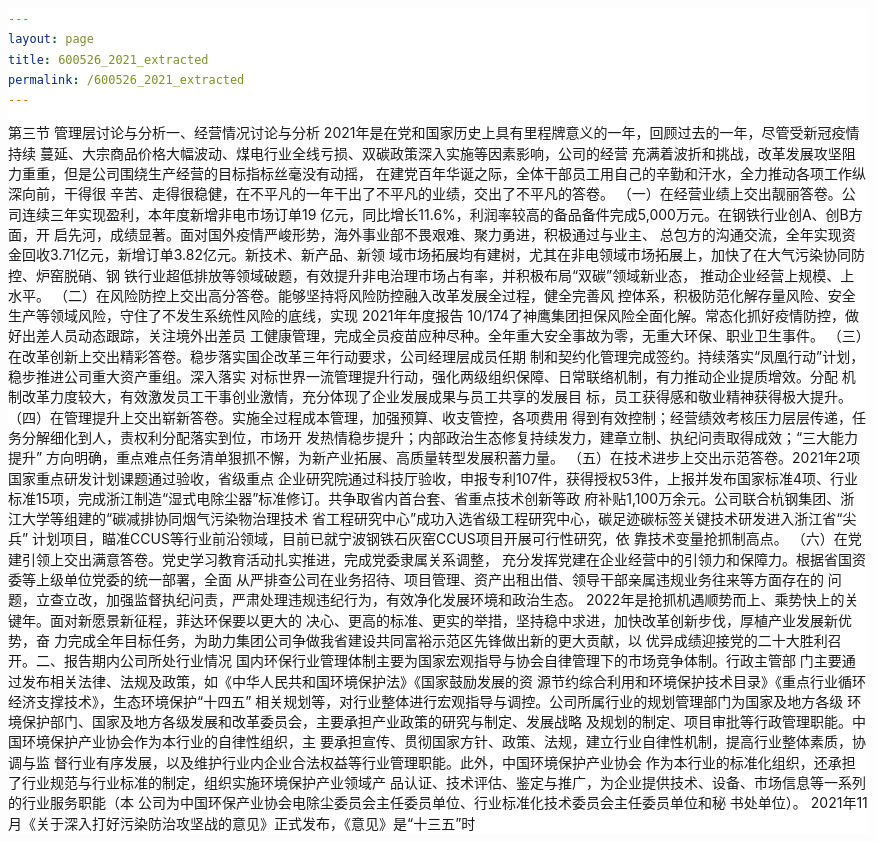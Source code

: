 ```yaml
---
layout: page
title: 600526_2021_extracted
permalink: /600526_2021_extracted
---
```


第三节
管理层讨论与分析一、经营情况讨论与分析
2021年是在党和国家历史上具有里程牌意义的一年，回顾过去的一年，尽管受新冠疫情持续
蔓延、大宗商品价格大幅波动、煤电行业全线亏损、双碳政策深入实施等因素影响，公司的经营
充满着波折和挑战，改革发展攻坚阻力重重，但是公司围绕生产经营的目标指标丝毫没有动摇，
在建党百年华诞之际，全体干部员工用自己的辛勤和汗水，全力推动各项工作纵深向前，干得很
辛苦、走得很稳健，在不平凡的一年干出了不平凡的业绩，交出了不平凡的答卷。
（一）在经营业绩上交出靓丽答卷。公司连续三年实现盈利，本年度新增非电市场订单19
亿元，同比增长11.6%，利润率较高的备品备件完成5,000万元。在钢铁行业创A、创B方面，开
启先河，成绩显著。面对国外疫情严峻形势，海外事业部不畏艰难、聚力勇进，积极通过与业主、
总包方的沟通交流，全年实现资金回收3.71亿元，新增订单3.82亿元。新技术、新产品、新领
域市场拓展均有建树，尤其在非电领域市场拓展上，加快了在大气污染协同防控、炉窑脱硝、钢
铁行业超低排放等领域破题，有效提升非电治理市场占有率，并积极布局“双碳”领域新业态，
推动企业经营上规模、上水平。
（二）在风险防控上交出高分答卷。能够坚持将风险防控融入改革发展全过程，健全完善风
控体系，积极防范化解存量风险、安全生产等领域风险，守住了不发生系统性风险的底线，实现
2021年年度报告
10/174了神鹰集团担保风险全面化解。常态化抓好疫情防控，做好出差人员动态跟踪，关注境外出差员
工健康管理，完成全员疫苗应种尽种。全年重大安全事故为零，无重大环保、职业卫生事件。
（三）在改革创新上交出精彩答卷。稳步落实国企改革三年行动要求，公司经理层成员任期
制和契约化管理完成签约。持续落实“凤凰行动”计划，稳步推进公司重大资产重组。深入落实
对标世界一流管理提升行动，强化两级组织保障、日常联络机制，有力推动企业提质增效。分配
机制改革力度较大，有效激发员工干事创业激情，充分体现了企业发展成果与员工共享的发展目
标，员工获得感和敬业精神获得极大提升。
（四）在管理提升上交出崭新答卷。实施全过程成本管理，加强预算、收支管控，各项费用
得到有效控制；经营绩效考核压力层层传递，任务分解细化到人，责权利分配落实到位，市场开
发热情稳步提升；内部政治生态修复持续发力，建章立制、执纪问责取得成效；“三大能力提升”
方向明确，重点难点任务清单狠抓不懈，为新产业拓展、高质量转型发展积蓄力量。
（五）在技术进步上交出示范答卷。2021年2项国家重点研发计划课题通过验收，省级重点
企业研究院通过科技厅验收，申报专利107件，获得授权53件，上报并发布国家标准4项、行业
标准15项，完成浙江制造“湿式电除尘器”标准修订。共争取省内首台套、省重点技术创新等政
府补贴1,100万余元。公司联合杭钢集团、浙江大学等组建的“碳减排协同烟气污染物治理技术
省工程研究中心”成功入选省级工程研究中心，碳足迹碳标签关键技术研发进入浙江省“尖兵”
计划项目，瞄准CCUS等行业前沿领域，目前已就宁波钢铁石灰窑CCUS项目开展可行性研究，依
靠技术变量抢抓制高点。
（六）在党建引领上交出满意答卷。党史学习教育活动扎实推进，完成党委隶属关系调整，
充分发挥党建在企业经营中的引领力和保障力。根据省国资委等上级单位党委的统一部署，全面
从严排查公司在业务招待、项目管理、资产出租出借、领导干部亲属违规业务往来等方面存在的
问题，立查立改，加强监督执纪问责，严肃处理违规违纪行为，有效净化发展环境和政治生态。
2022年是抢抓机遇顺势而上、乘势快上的关键年。面对新愿景新征程，菲达环保要以更大的
决心、更高的标准、更实的举措，坚持稳中求进，加快改革创新步伐，厚植产业发展新优势，奋
力完成全年目标任务，为助力集团公司争做我省建设共同富裕示范区先锋做出新的更大贡献，以
优异成绩迎接党的二十大胜利召开。二、报告期内公司所处行业情况
国内环保行业管理体制主要为国家宏观指导与协会自律管理下的市场竞争体制。行政主管部
门主要通过发布相关法律、法规及政策，如《中华人民共和国环境保护法》《国家鼓励发展的资
源节约综合利用和环境保护技术目录》《重点行业循环经济支撑技术》，生态环境保护“十四五”
相关规划等，对行业整体进行宏观指导与调控。公司所属行业的规划管理部门为国家及地方各级
环境保护部门、国家及地方各级发展和改革委员会，主要承担产业政策的研究与制定、发展战略
及规划的制定、项目审批等行政管理职能。中国环境保护产业协会作为本行业的自律性组织，主
要承担宣传、贯彻国家方针、政策、法规，建立行业自律性机制，提高行业整体素质，协调与监
督行业有序发展，以及维护行业内企业合法权益等行业管理职能。此外，中国环境保护产业协会
作为本行业的标准化组织，还承担了行业规范与行业标准的制定，组织实施环境保护产业领域产
品认证、技术评估、鉴定与推广，为企业提供技术、设备、市场信息等一系列的行业服务职能（本
公司为中国环保产业协会电除尘委员会主任委员单位、行业标准化技术委员会主任委员单位和秘
书处单位）。
2021年11月《关于深入打好污染防治攻坚战的意见》正式发布，《意见》是“十三五”时